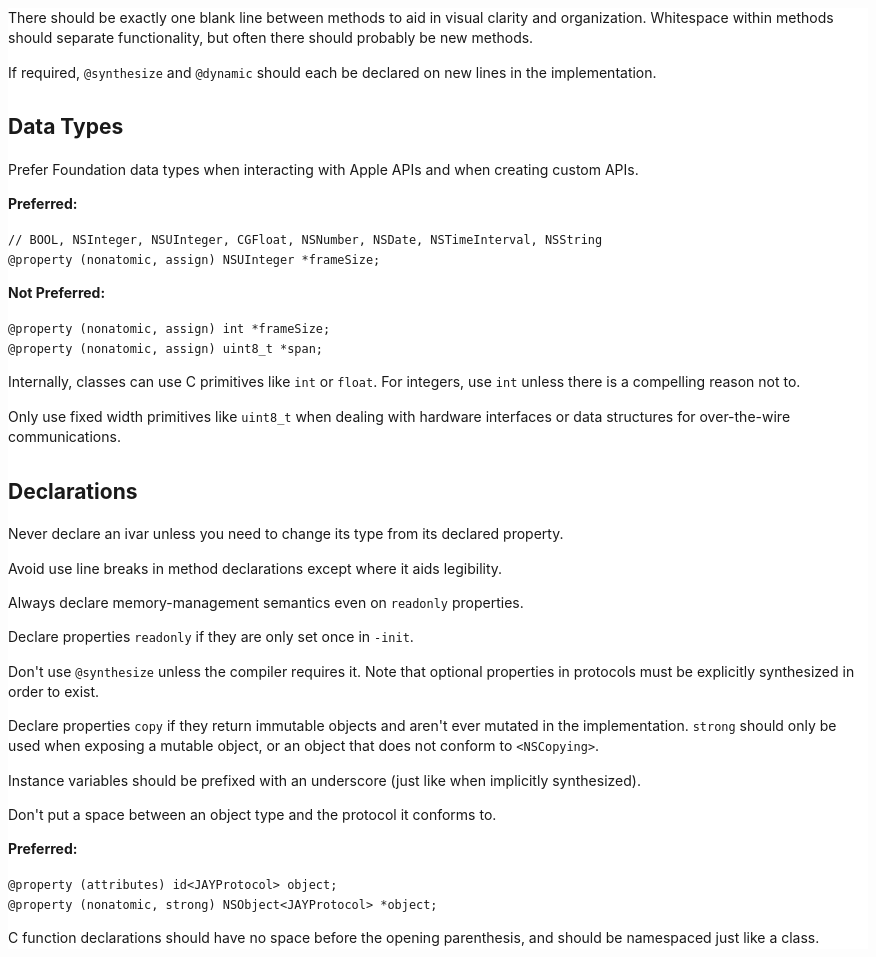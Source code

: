 There should be exactly one blank line between methods to aid in visual clarity and organization. Whitespace within methods should separate functionality, but often there should probably be new methods.

If required, `@synthesize` and `@dynamic` should each be declared on new lines in the implementation.

## Data Types
Prefer Foundation data types when interacting with Apple APIs and when creating custom APIs.

**Preferred:**
```objc
// BOOL, NSInteger, NSUInteger, CGFloat, NSNumber, NSDate, NSTimeInterval, NSString
@property (nonatomic, assign) NSUInteger *frameSize;
```

**Not Preferred:**
```objc
@property (nonatomic, assign) int *frameSize;
@property (nonatomic, assign) uint8_t *span;
```

Internally, classes can use C primitives like `int` or `float`.
For integers, use `int` unless there is a compelling reason not to.


Only use fixed width primitives like `uint8_t` when dealing with hardware interfaces or data structures for over-the-wire communications.

## Declarations

Never declare an ivar unless you need to change its type from its declared property.
 
Avoid use line breaks in method declarations except where it aids legibility.

Always declare memory-management semantics even on `readonly` properties.
 
Declare properties `readonly` if they are only set once in `-init`.
 
Don't use `@synthesize` unless the compiler requires it. Note that optional properties in protocols must be explicitly synthesized in order to exist.

Declare properties `copy` if they return immutable objects and aren't ever mutated in the implementation. `strong` should only be used when exposing a mutable object, or an object that does not conform to `<NSCopying>`.

Instance variables should be prefixed with an underscore (just like when implicitly synthesized).

Don't put a space between an object type and the protocol it conforms to.

**Preferred:**
```objc
@property (attributes) id<JAYProtocol> object;
@property (nonatomic, strong) NSObject<JAYProtocol> *object;
```

C function declarations should have no space before the opening parenthesis, and should be namespaced just like a class.
 